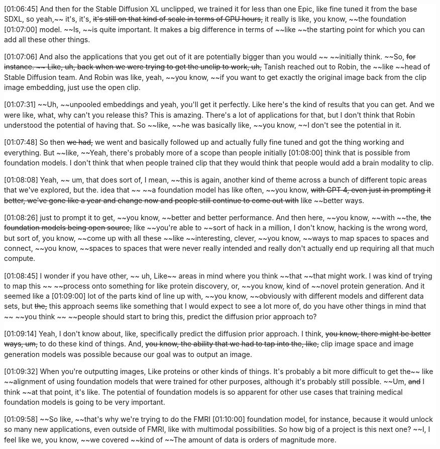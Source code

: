 [01:06:45] And then for the Stable Diffusion XL unclipped, we trained it for less than one Epic, like fine tuned it from the base SDXL, so yeah,~~ it's, it's, ~~it's still on that kind of scale in terms of GPU hours,~~ it really is like, you know, ~~the foundation [01:07:00] model. ~~Is, ~~is quite important. It makes a big difference in terms of ~~like ~~the starting point for which you can add all these other things.

[01:07:06] And also the applications that you get out of it are potentially bigger than you would ~~ ~~initially think. ~~So, ~~for instance. ~~ Like, uh, ~~back when we were trying to get the unclip to work,~~ uh,~~ Tanish reached out to Robin, the ~~like ~~head of Stable Diffusion team. And Robin was like, yeah, ~~you know, ~~if you want to get exactly the original image back from the clip image embedding, just use the open clip.

[01:07:31] ~~Uh, ~~unpooled embeddings and yeah, you'll get it perfectly. Like here's the kind of results that you can get. And we were like, what, why can't you release this? This is amazing. There's a lot of applications for that, but I don't think that Robin understood the potential of having that. So ~~like, ~~he was basically like, ~~you know, ~~I don't see the potential in it.

[01:07:48] So then ~~we had,~~ we went and basically followed up and actually fully fine tuned and got the thing working and everything. But ~~like, ~~Yeah, there's probably more of a scope than people initially [01:08:00] think that is possible from foundation models. I don't think that when people trained clip that they would think that people would add a brain modality to clip.

[01:08:08] Yeah, ~~ um, that does sort of, I mean, ~~this is again, another kind of theme across a bunch of different topic areas that we've explored, but the. idea that ~~ ~~a foundation model has like often, ~~you know, ~~with GPT 4, even just in prompting it better, we've gone like a year and change now and people still continue to come out with~~ like ~~better ways.

[01:08:26] just to prompt it to get, ~~you know, ~~better and better performance. And then here, ~~you know, ~~with ~~the, ~~the foundation models being open source,~~ like ~~you're able to ~~sort of hack in a million, I don't know, hacking is the wrong word, but sort of, you know, ~~come up with all these ~~like ~~interesting, clever, ~~you know, ~~ways to map spaces to spaces and connect, ~~you know, ~~spaces to spaces that were never really intended and really don't actually end up requiring all that much compute.

[01:08:45] I wonder if you have other, ~~ uh, Like~~ areas in mind where you think ~~that ~~that might work. I was kind of trying to map this ~~ ~~process onto something for like protein discovery, or, ~~you know, kind of ~~novel protein generation. And it seemed like a [01:09:00] lot of the parts kind of line up with, ~~you know, ~~obviously with different models and different data sets, but ~~the,~~ this approach seems like something that I would expect to see a lot more of, do you have other things in mind that ~~ ~~you think ~~ ~~people should start to bring this, predict the diffusion prior approach to?

[01:09:14] Yeah, I don't know about, like, specifically predict the diffusion prior approach. I think, ~~you know, ~~there might be better ways,~~ um,~~ to do these kind of things. And, ~~you know, ~~the ability that we had to tap into the,~~ like,~~ clip image space and image generation models was possible because our goal was to output an image.

[01:09:32] When you're outputting images, Like proteins or other kinds of things. It's probably a bit more difficult to get the~~ like ~~alignment of using foundation models that were trained for other purposes, although it's probably still possible. ~~Um, ~~and~~ I think ~~at that point, it's like. The potential of foundation models is so apparent for other use cases that training medical foundation models is going to be very important.

[01:09:58] ~~So like, ~~that's why we're trying to do the FMRI [01:10:00] foundation model, for instance, because it would unlock so many new applications, even outside of FMRI, like with multimodal possibilities. So how big of a project is this next one? ~~I, I feel like we, you know, ~~we covered ~~kind of ~~The amount of data is orders of magnitude more.

